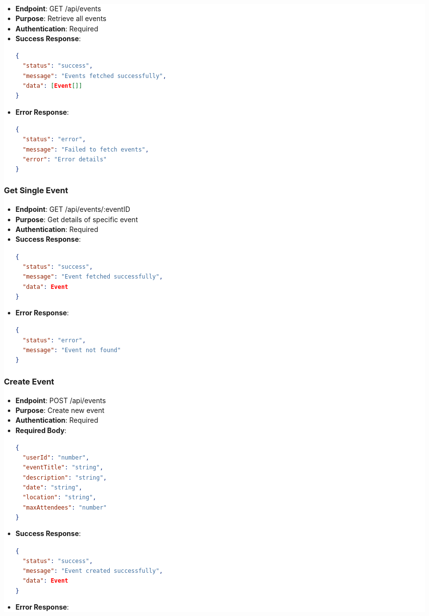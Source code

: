 - **Endpoint**: GET /api/events
- **Purpose**: Retrieve all events
- **Authentication**: Required
- **Success Response**:
  ```json
  {
    "status": "success",
    "message": "Events fetched successfully",
    "data": [Event[]]
  }
  ```
- **Error Response**:
  ```json
  {
    "status": "error",
    "message": "Failed to fetch events",
    "error": "Error details"
  }
  ```

### Get Single Event

- **Endpoint**: GET /api/events/:eventID
- **Purpose**: Get details of specific event
- **Authentication**: Required
- **Success Response**:
  ```json
  {
    "status": "success",
    "message": "Event fetched successfully",
    "data": Event
  }
  ```
- **Error Response**:
  ```json
  {
    "status": "error",
    "message": "Event not found"
  }
  ```

### Create Event

- **Endpoint**: POST /api/events
- **Purpose**: Create new event
- **Authentication**: Required
- **Required Body**:
  ```json
  {
    "userId": "number",
    "eventTitle": "string",
    "description": "string",
    "date": "string",
    "location": "string",
    "maxAttendees": "number"
  }
  ```
- **Success Response**:
  ```json
  {
    "status": "success",
    "message": "Event created successfully",
    "data": Event
  }
  ```
- **Error Response**:
  ```json
  ```